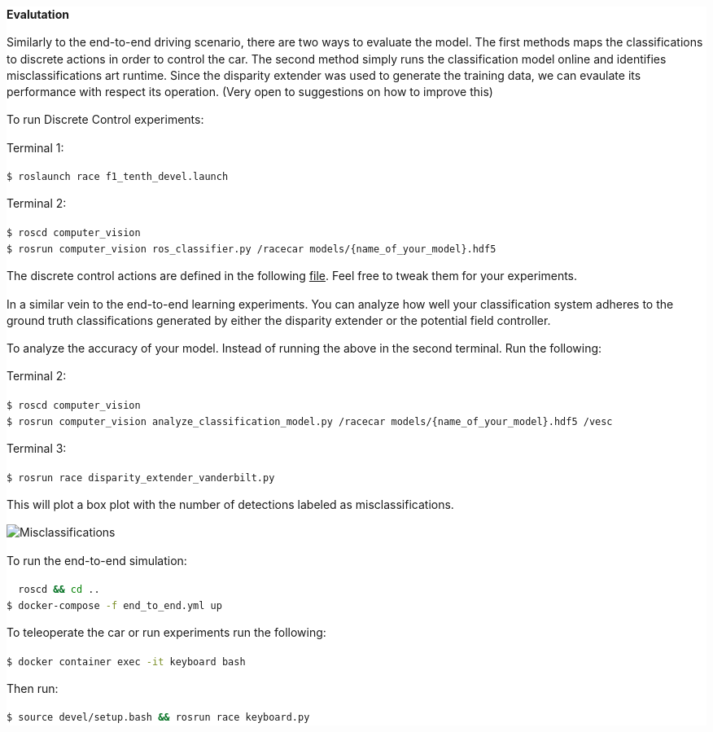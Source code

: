 **Evalutation**

Similarly to the end-to-end driving scenario, there are two ways to evaluate the model. The first methods maps the classifications to discrete actions in order to control the car. The second method simply runs the classification model online and identifies misclassifications art runtime. Since the disparity extender was used to generate the training data, we can evaulate its performance with respect its operation. (Very open to suggestions on how to improve this)

To run Discrete Control experiments: 

Terminal 1: 
```bash
$ roslaunch race f1_tenth_devel.launch
```
 
Terminal 2: 
```bash  
$ roscd computer_vision 
$ rosrun computer_vision ros_classifier.py /racecar models/{name_of_your_model}.hdf5
```
The discrete control actions are defined in the following [file](nodes/ros_classifier.py). Feel free to tweak them for your experiments.

In a similar vein to the end-to-end learning experiments. You can analyze how well your classification system adheres to the ground truth classifications generated by either the disparity extender or the potential field controller.

To analyze the accuracy of your model. Instead of running the above in the second terminal. Run the following:

Terminal 2: 
```bash  
$ roscd computer_vision 
$ rosrun computer_vision analyze_classification_model.py /racecar models/{name_of_your_model}.hdf5 /vesc
```

Terminal 3: 
```bash  
$ rosrun race disparity_extender_vanderbilt.py
```

This will plot a box plot with the number of detections labeled as misclassifications.

![Misclassifications](../../images/Figure_1.png "Misclassifications")

To run the end-to-end simulation:

```bash
  roscd && cd ..
$ docker-compose -f end_to_end.yml up
```

To teleoperate the car or run experiments run the following:

```bash
$ docker container exec -it keyboard bash 
```

Then run: 
```bash 
$ source devel/setup.bash && rosrun race keyboard.py
```
